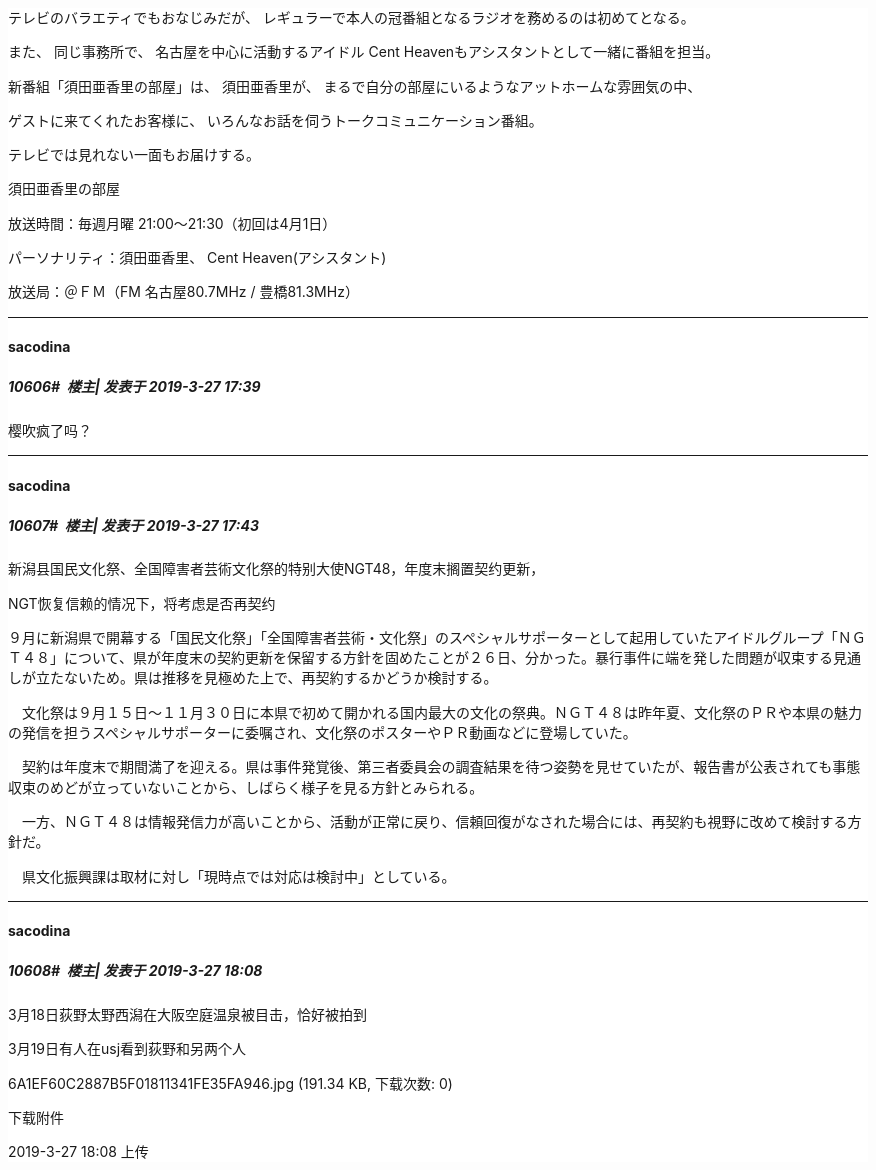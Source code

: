 テレビのバラエティでもおなじみだが、 レギュラーで本人の冠番組となるラジオを務めるのは初めてとなる。 

また、 同じ事務所で、 名古屋を中心に活動するアイドル Cent Heavenもアシスタントとして一緒に番組を担当。 

新番組「須田亜香里の部屋」は、 須田亜香里が、 まるで自分の部屋にいるようなアットホームな雰囲気の中、 

ゲストに来てくれたお客様に、 いろんなお話を伺うトークコミュニケーション番組。 

テレビでは見れない一面もお届けする。 

須田亜香里の部屋

放送時間：毎週月曜 21:00～21:30（初回は4月1日）

パーソナリティ：須田亜香里、 Cent Heaven(アシスタント)

放送局：＠ＦＭ（FM 名古屋80.7MHz / 豊橋81.3MHz）

*****

####  sacodina  
##### 10606#         楼主| 发表于 2019-3-27 17:39

樱吹疯了吗？

*****

####  sacodina  
##### 10607#         楼主| 发表于 2019-3-27 17:43

新潟县国民文化祭、全国障害者芸術文化祭的特别大使NGT48，年度末搁置契约更新，

NGT恢复信赖的情况下，将考虑是否再契约

９月に新潟県で開幕する「国民文化祭」「全国障害者芸術・文化祭」のスペシャルサポーターとして起用していたアイドルグループ「ＮＧＴ４８」について、県が年度末の契約更新を保留する方針を固めたことが２６日、分かった。暴行事件に端を発した問題が収束する見通しが立たないため。県は推移を見極めた上で、再契約するかどうか検討する。

　文化祭は９月１５日～１１月３０日に本県で初めて開かれる国内最大の文化の祭典。ＮＧＴ４８は昨年夏、文化祭のＰＲや本県の魅力の発信を担うスペシャルサポーターに委嘱され、文化祭のポスターやＰＲ動画などに登場していた。

　契約は年度末で期間満了を迎える。県は事件発覚後、第三者委員会の調査結果を待つ姿勢を見せていたが、報告書が公表されても事態収束のめどが立っていないことから、しばらく様子を見る方針とみられる。

　一方、ＮＧＴ４８は情報発信力が高いことから、活動が正常に戻り、信頼回復がなされた場合には、再契約も視野に改めて検討する方針だ。

　県文化振興課は取材に対し「現時点では対応は検討中」としている。

*****

####  sacodina  
##### 10608#         楼主| 发表于 2019-3-27 18:08

3月18日荻野太野西潟在大阪空庭温泉被目击，恰好被拍到

3月19日有人在usj看到荻野和另两个人

6A1EF60C2887B5F01811341FE35FA946.jpg
(191.34 KB, 下载次数: 0)

下载附件

2019-3-27 18:08 上传
